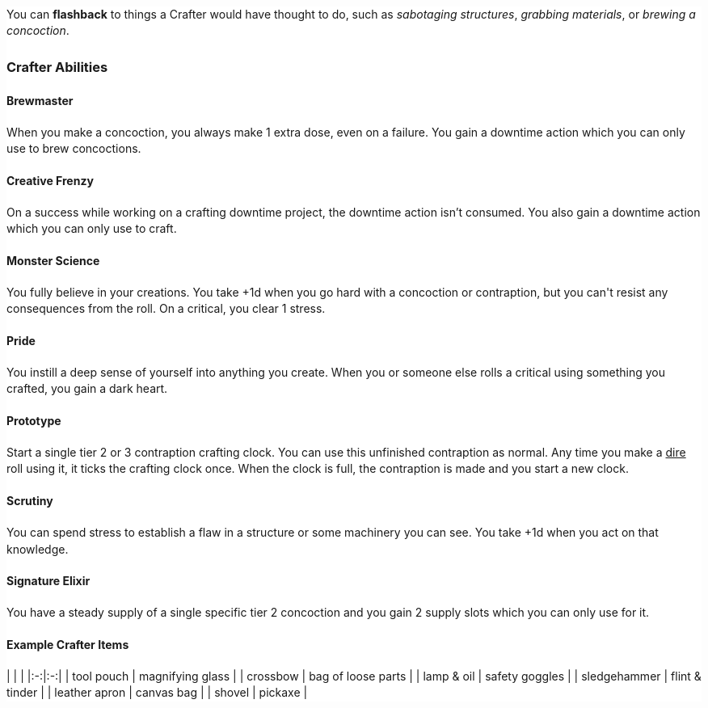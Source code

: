 You can **flashback** to things a Crafter would have thought to do, such as *sabotaging structures*, *grabbing materials*, or *brewing a concoction*.

### Crafter Abilities

#### Brewmaster

When you make a concoction, you always make 1 extra dose, even on a failure. You gain a downtime action which you can only use to brew concoctions.

#### Creative Frenzy

On a success while working on a crafting downtime project, the downtime action isn’t consumed. You also gain a downtime action which you can only use to craft.

#### Monster Science

You fully believe in your creations. You take +1d when you go hard with a concoction or contraption, but you can't resist any consequences from the roll. On a critical, you clear 1 stress.

#### Pride

You instill a deep sense of yourself into anything you create. When you or someone else rolls a critical using something you crafted, you gain a dark heart.

#### Prototype

Start a single tier 2 or 3 contraption crafting clock. You can use this unfinished  contraption as normal. Any time you make a <ins>dire</ins> roll using it, it ticks the crafting clock once. When the clock is full, the contraption is made and you start a new clock.

#### Scrutiny

You can spend stress to establish a flaw in a structure or some machinery you can see. You take +1d when you act on that knowledge.

#### Signature Elixir

You have a steady supply of a single specific tier 2 concoction and you gain 2 supply slots which you can only use for it.

#### Example Crafter Items

[randomizable]: # (example item)
| | |
|:-:|:-:|
| tool pouch | magnifying glass |
| crossbow | bag of loose parts |
| lamp & oil | safety goggles |
| sledgehammer | flint & tinder |
| leather apron | canvas bag |
| shovel | pickaxe |


[context]: # (important rule)
[context]: # (complete list)
[context]: # (tips)
[comment]: # (paragraph above is mentioning an unreachable URL)
[comment]: # (numbered headers below are mentioning page numbers in the original text, removed these)
[context]: # (complete list)
[context]: # (complete list)
[context]: # (example of play)
[context]: # (complete list)
[context]: # (complete list)
[context]: # (race summary)
[context]: # (race summary)
[context]: # (race summary)
[context]: # (race summary)
[context]: # (race summary)
[context]: # (race summary)
[context]: # (important rule)
[context]: # (list of examples)
[context]: # (example of play)
[context]: # (example of play)
[context]: # (summarizing subtitle)
[context]: # (important rule)
[context]: # (summarizing subtitle)
[context]: # (important rule)
[context]: # (summarizing subtitle)
[context]: # (important rule)
[context]: # (summarizing subtitle)
[context]: # (important rule)
[context]: # (summarizing subtitle)
[context]: # (important rule)
[context]: # (summarizing subtitle)
[context]: # (important rule)
[context]: # (summarizing subtitle)
[context]: # (important rule)
[context]: # (summarizing subtitle)
[context]: # (important rule)
[context]: # (summarizing subtitle)
[context]: # (important rule)
[context]: # (example of play)